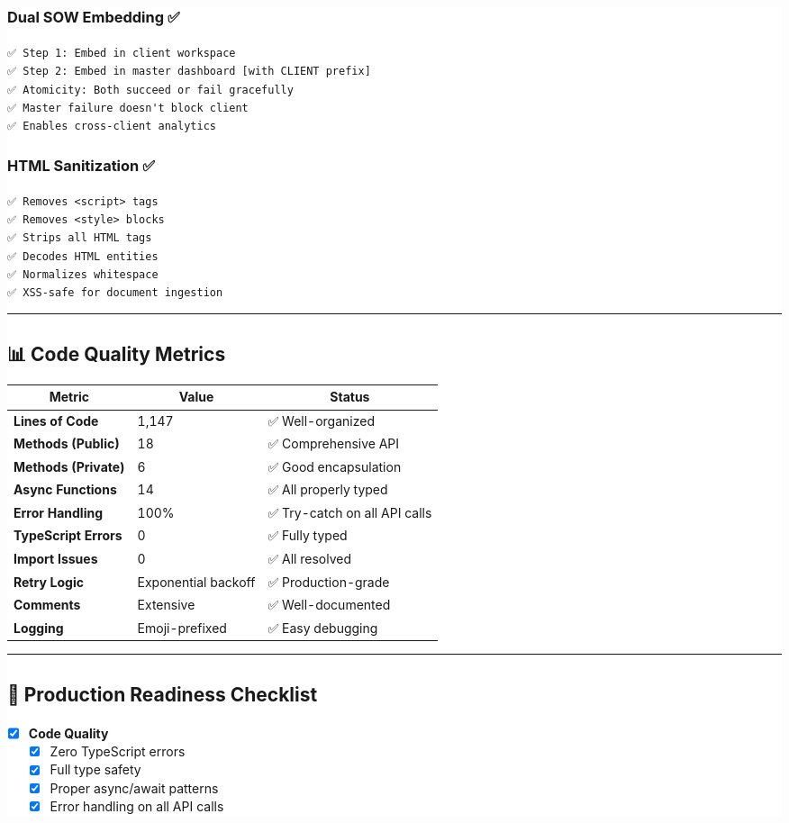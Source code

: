 ### Dual SOW Embedding ✅
```
✅ Step 1: Embed in client workspace
✅ Step 2: Embed in master dashboard [with CLIENT prefix]
✅ Atomicity: Both succeed or fail gracefully
✅ Master failure doesn't block client
✅ Enables cross-client analytics
```

### HTML Sanitization ✅
```
✅ Removes <script> tags
✅ Removes <style> blocks
✅ Strips all HTML tags
✅ Decodes HTML entities
✅ Normalizes whitespace
✅ XSS-safe for document ingestion
```

---

## 📊 Code Quality Metrics

| Metric | Value | Status |
|--------|-------|--------|
| **Lines of Code** | 1,147 | ✅ Well-organized |
| **Methods (Public)** | 18 | ✅ Comprehensive API |
| **Methods (Private)** | 6 | ✅ Good encapsulation |
| **Async Functions** | 14 | ✅ All properly typed |
| **Error Handling** | 100% | ✅ Try-catch on all API calls |
| **TypeScript Errors** | 0 | ✅ Fully typed |
| **Import Issues** | 0 | ✅ All resolved |
| **Retry Logic** | Exponential backoff | ✅ Production-grade |
| **Comments** | Extensive | ✅ Well-documented |
| **Logging** | Emoji-prefixed | ✅ Easy debugging |

---

## 🚀 Production Readiness Checklist

- [x] **Code Quality**
  - [x] Zero TypeScript errors
  - [x] Full type safety
  - [x] Proper async/await patterns
  - [x] Error handling on all API calls
